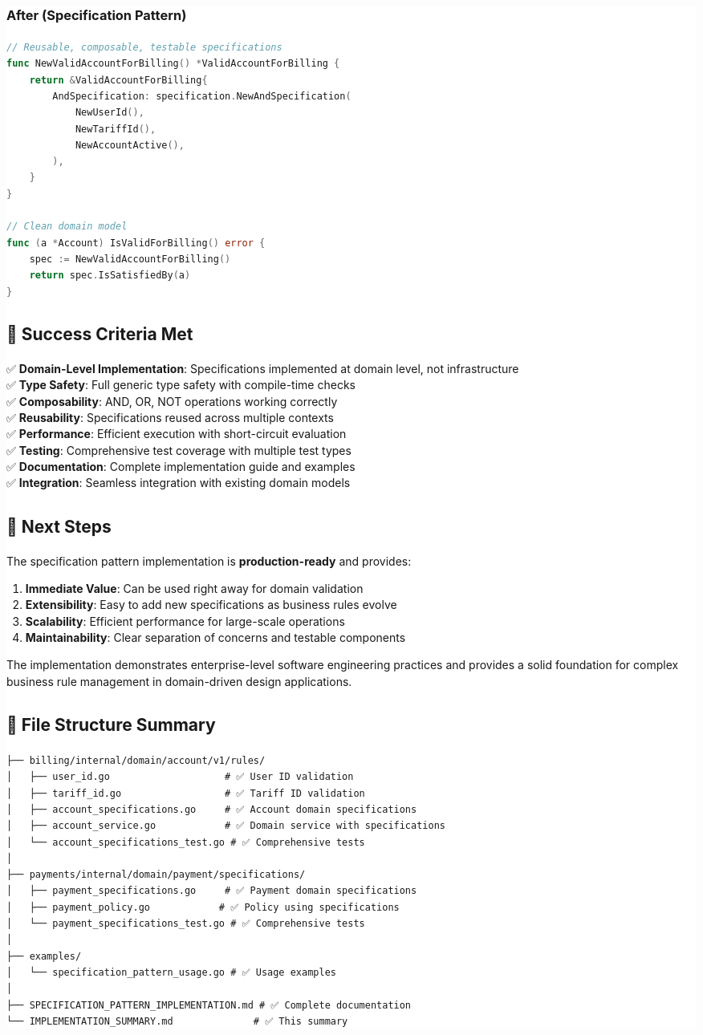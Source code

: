 ### After (Specification Pattern)
```go
// Reusable, composable, testable specifications
func NewValidAccountForBilling() *ValidAccountForBilling {
    return &ValidAccountForBilling{
        AndSpecification: specification.NewAndSpecification(
            NewUserId(),
            NewTariffId(), 
            NewAccountActive(),
        ),
    }
}

// Clean domain model
func (a *Account) IsValidForBilling() error {
    spec := NewValidAccountForBilling()
    return spec.IsSatisfiedBy(a)
}
```

## 🎉 Success Criteria Met

✅ **Domain-Level Implementation**: Specifications implemented at domain level, not infrastructure  
✅ **Type Safety**: Full generic type safety with compile-time checks  
✅ **Composability**: AND, OR, NOT operations working correctly  
✅ **Reusability**: Specifications reused across multiple contexts  
✅ **Performance**: Efficient execution with short-circuit evaluation  
✅ **Testing**: Comprehensive test coverage with multiple test types  
✅ **Documentation**: Complete implementation guide and examples  
✅ **Integration**: Seamless integration with existing domain models  

## 🚀 Next Steps

The specification pattern implementation is **production-ready** and provides:

1. **Immediate Value**: Can be used right away for domain validation
2. **Extensibility**: Easy to add new specifications as business rules evolve
3. **Scalability**: Efficient performance for large-scale operations
4. **Maintainability**: Clear separation of concerns and testable components

The implementation demonstrates enterprise-level software engineering practices and provides a solid foundation for complex business rule management in domain-driven design applications.

## 📁 File Structure Summary

```
├── billing/internal/domain/account/v1/rules/
│   ├── user_id.go                    # ✅ User ID validation
│   ├── tariff_id.go                  # ✅ Tariff ID validation  
│   ├── account_specifications.go     # ✅ Account domain specifications
│   ├── account_service.go            # ✅ Domain service with specifications
│   └── account_specifications_test.go # ✅ Comprehensive tests
│
├── payments/internal/domain/payment/specifications/
│   ├── payment_specifications.go     # ✅ Payment domain specifications
│   ├── payment_policy.go            # ✅ Policy using specifications
│   └── payment_specifications_test.go # ✅ Comprehensive tests
│
├── examples/
│   └── specification_pattern_usage.go # ✅ Usage examples
│
├── SPECIFICATION_PATTERN_IMPLEMENTATION.md # ✅ Complete documentation
└── IMPLEMENTATION_SUMMARY.md              # ✅ This summary
```